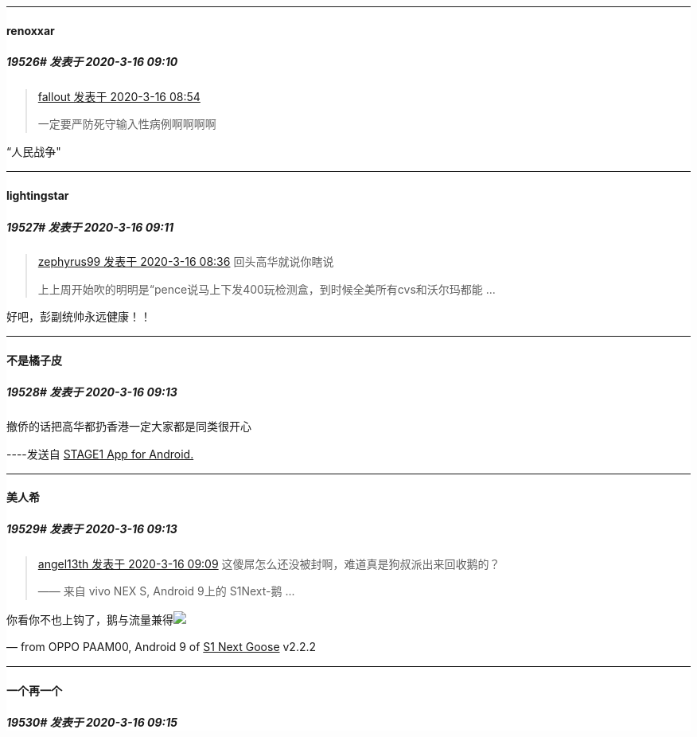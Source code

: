 
-----

####  renoxxar  
##### 19526#       发表于 2020-3-16 09:10


<blockquote><a href="httphttps://bbs.saraba1st.com/2b/forum.php?mod=redirect&amp;goto=findpost&amp;pid=46753089&amp;ptid=1918099" target="_blank">fallout 发表于 2020-3-16 08:54</a>

一定要严防死守输入性病例啊啊啊啊</blockquote>
“人民战争"


-----

####  lightingstar  
##### 19527#       发表于 2020-3-16 09:11


<blockquote><a href="httphttps://bbs.saraba1st.com/2b/forum.php?mod=redirect&amp;goto=findpost&amp;pid=46752945&amp;ptid=1918099" target="_blank">zephyrus99 发表于 2020-3-16 08:36</a>
回头高华就说你瞎说

上上周开始吹的明明是“pence说马上下发400玩检测盒，到时候全美所有cvs和沃尔玛都能 ...</blockquote>
好吧，彭副统帅永远健康！！


-----

####  不是橘子皮  
##### 19528#       发表于 2020-3-16 09:13


撤侨的话把高华都扔香港一定大家都是同类很开心


----发送自 [STAGE1 App for Android.](http://stage1.5j4m.com/?1.29)


-----

####  美人希  
##### 19529#       发表于 2020-3-16 09:13


<blockquote><a href="httphttps://bbs.saraba1st.com/2b/forum.php?mod=redirect&amp;goto=findpost&amp;pid=46753224&amp;ptid=1918099" target="_blank">angel13th 发表于 2020-3-16 09:09</a>
这傻屌怎么还没被封啊，难道真是狗叔派出来回收鹅的？

—— 来自 vivo NEX S, Android 9上的 S1Next-鹅 ...</blockquote>
你看你不也上钩了，鹅与流量兼得<img src="https://static.saraba1st.com/image/smiley/face2017/065.png" referrerpolicy="no-referrer">

— from OPPO PAAM00, Android 9 of [S1 Next Goose](https://pan.baidu.com/s/1mi43uRm) v2.2.2


-----

####  一个再一个  
##### 19530#       发表于 2020-3-16 09:15

